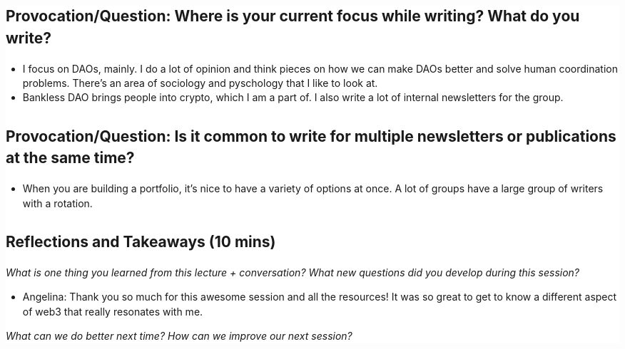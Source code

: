## Provocation/Question: Where is your current focus while writing?  What do you write?

- I focus on DAOs, mainly.  I do a lot of opinion and think pieces on how we can make DAOs better and solve human coordination problems.  There’s an area of sociology and pyschology that I like to look at.
- Bankless DAO brings people into crypto, which I am a part of.  I also write a lot of internal newsletters for the group.

## Provocation/Question: Is it common to write for multiple newsletters or publications at the same time?

- When you are building a portfolio, it’s nice to have a variety of options at once.  A lot of groups have a large group of writers with a rotation.

## Reflections and Takeaways (10 mins)

*What is one thing you learned from this lecture + conversation? What new questions did you develop during this session?*

- Angelina: Thank you so much for this awesome session and all the resources! It was so great to get to know a different aspect of web3 that really resonates with me.

*What can we do better next time? How can we improve our next session?*